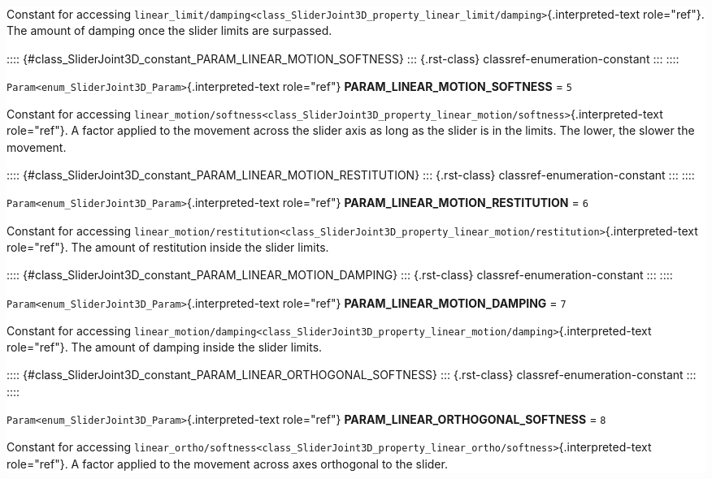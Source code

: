 Constant for accessing
`linear_limit/damping<class_SliderJoint3D_property_linear_limit/damping>`{.interpreted-text
role="ref"}. The amount of damping once the slider limits are surpassed.

:::: {#class_SliderJoint3D_constant_PARAM_LINEAR_MOTION_SOFTNESS}
::: {.rst-class}
classref-enumeration-constant
:::
::::

`Param<enum_SliderJoint3D_Param>`{.interpreted-text role="ref"}
**PARAM_LINEAR_MOTION_SOFTNESS** = `5`

Constant for accessing
`linear_motion/softness<class_SliderJoint3D_property_linear_motion/softness>`{.interpreted-text
role="ref"}. A factor applied to the movement across the slider axis as
long as the slider is in the limits. The lower, the slower the movement.

:::: {#class_SliderJoint3D_constant_PARAM_LINEAR_MOTION_RESTITUTION}
::: {.rst-class}
classref-enumeration-constant
:::
::::

`Param<enum_SliderJoint3D_Param>`{.interpreted-text role="ref"}
**PARAM_LINEAR_MOTION_RESTITUTION** = `6`

Constant for accessing
`linear_motion/restitution<class_SliderJoint3D_property_linear_motion/restitution>`{.interpreted-text
role="ref"}. The amount of restitution inside the slider limits.

:::: {#class_SliderJoint3D_constant_PARAM_LINEAR_MOTION_DAMPING}
::: {.rst-class}
classref-enumeration-constant
:::
::::

`Param<enum_SliderJoint3D_Param>`{.interpreted-text role="ref"}
**PARAM_LINEAR_MOTION_DAMPING** = `7`

Constant for accessing
`linear_motion/damping<class_SliderJoint3D_property_linear_motion/damping>`{.interpreted-text
role="ref"}. The amount of damping inside the slider limits.

:::: {#class_SliderJoint3D_constant_PARAM_LINEAR_ORTHOGONAL_SOFTNESS}
::: {.rst-class}
classref-enumeration-constant
:::
::::

`Param<enum_SliderJoint3D_Param>`{.interpreted-text role="ref"}
**PARAM_LINEAR_ORTHOGONAL_SOFTNESS** = `8`

Constant for accessing
`linear_ortho/softness<class_SliderJoint3D_property_linear_ortho/softness>`{.interpreted-text
role="ref"}. A factor applied to the movement across axes orthogonal to
the slider.
